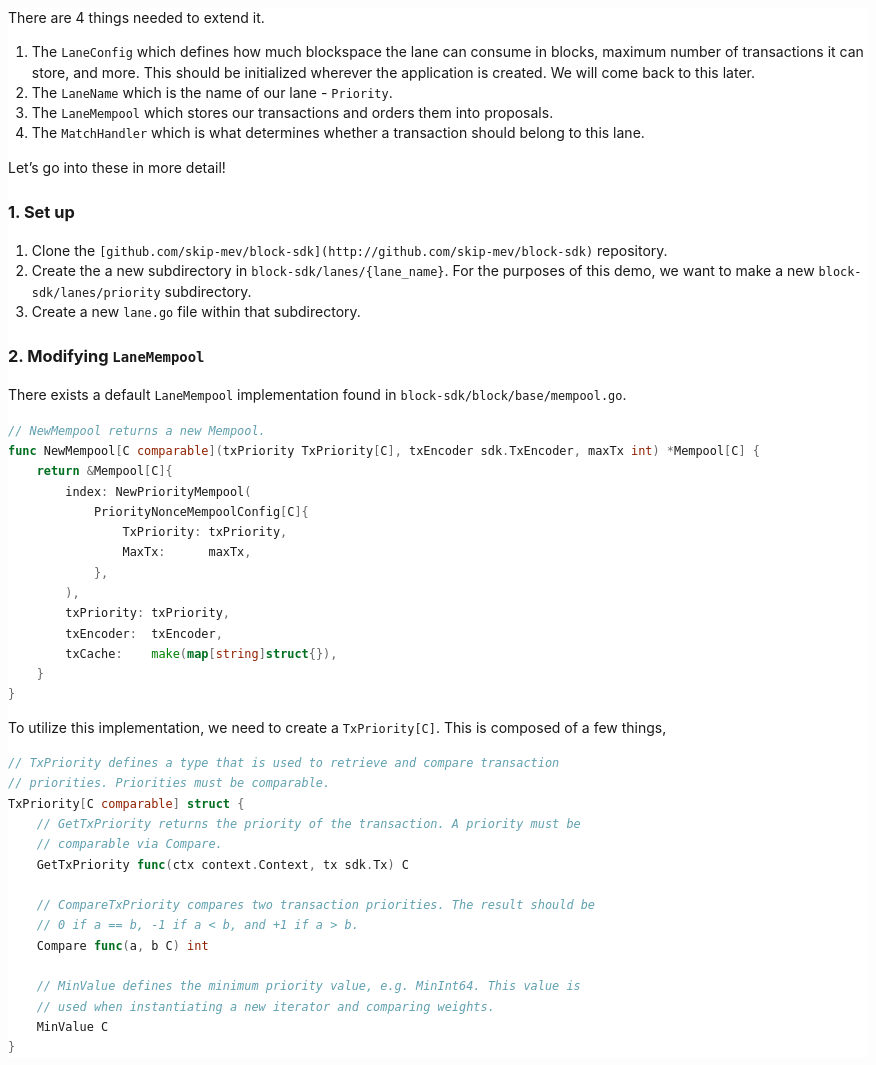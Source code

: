 There are 4 things needed to extend it.

1. The `LaneConfig` which defines how much blockspace the lane can consume in blocks, maximum number of transactions it can store, and more. This should be initialized wherever the application is created. We will come back to this later.
2. The `LaneName` which is the name of our lane - `Priority`.
3. The `LaneMempool` which stores our transactions and orders them into proposals.
4. The `MatchHandler` which is what determines whether a transaction should belong to this lane.

Let’s go into these in more detail!

### 1. Set up

1. Clone the `[github.com/skip-mev/block-sdk](http://github.com/skip-mev/block-sdk)` repository.
2. Create the a new subdirectory in `block-sdk/lanes/{lane_name}`. For the purposes of this demo, we want to make a new `block-sdk/lanes/priority` subdirectory.
3. Create a new `lane.go` file within that subdirectory.

### 2. Modifying `LaneMempool`

There exists a default `LaneMempool` implementation found in `block-sdk/block/base/mempool.go`.

```go
// NewMempool returns a new Mempool.
func NewMempool[C comparable](txPriority TxPriority[C], txEncoder sdk.TxEncoder, maxTx int) *Mempool[C] {
	return &Mempool[C]{
		index: NewPriorityMempool(
			PriorityNonceMempoolConfig[C]{
				TxPriority: txPriority,
				MaxTx:      maxTx,
			},
		),
		txPriority: txPriority,
		txEncoder:  txEncoder,
		txCache:    make(map[string]struct{}),
	}
}
```

To utilize this implementation, we need to create a `TxPriority[C]`. This is composed of a few things,

```go
// TxPriority defines a type that is used to retrieve and compare transaction
// priorities. Priorities must be comparable.
TxPriority[C comparable] struct {
	// GetTxPriority returns the priority of the transaction. A priority must be
	// comparable via Compare.
	GetTxPriority func(ctx context.Context, tx sdk.Tx) C

	// CompareTxPriority compares two transaction priorities. The result should be
	// 0 if a == b, -1 if a < b, and +1 if a > b.
	Compare func(a, b C) int

	// MinValue defines the minimum priority value, e.g. MinInt64. This value is
	// used when instantiating a new iterator and comparing weights.
	MinValue C
}
```
